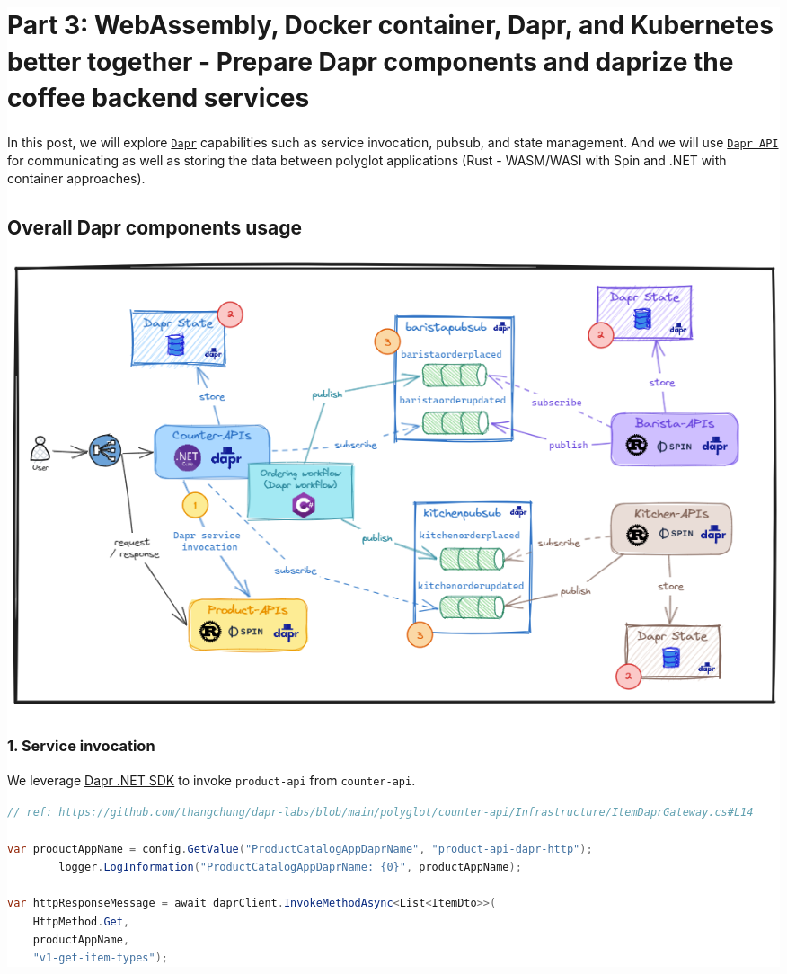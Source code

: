 # Part 3: WebAssembly, Docker container, Dapr, and Kubernetes better together - Prepare Dapr components and daprize the coffee backend services

In this post, we will explore [`Dapr`](https://github.com/dapr/dapr) capabilities such as service invocation, pubsub, and state management. And we will use [`Dapr API`](https://docs.dapr.io/reference/api/) for communicating as well as storing the data between polyglot applications (Rust - WASM/WASI with Spin and .NET with container approaches).

## Overall Dapr components usage

![Overall Dapr components usage](img/wasm-dapr-3.png)

### 1. Service invocation

We leverage [Dapr .NET SDK](https://github.com/dapr/dotnet-sdk) to invoke `product-api` from `counter-api`.

```cs
// ref: https://github.com/thangchung/dapr-labs/blob/main/polyglot/counter-api/Infrastructure/ItemDaprGateway.cs#L14

var productAppName = config.GetValue("ProductCatalogAppDaprName", "product-api-dapr-http");
        logger.LogInformation("ProductCatalogAppDaprName: {0}", productAppName);

var httpResponseMessage = await daprClient.InvokeMethodAsync<List<ItemDto>>(
    HttpMethod.Get,
    productAppName,
    "v1-get-item-types");
```
